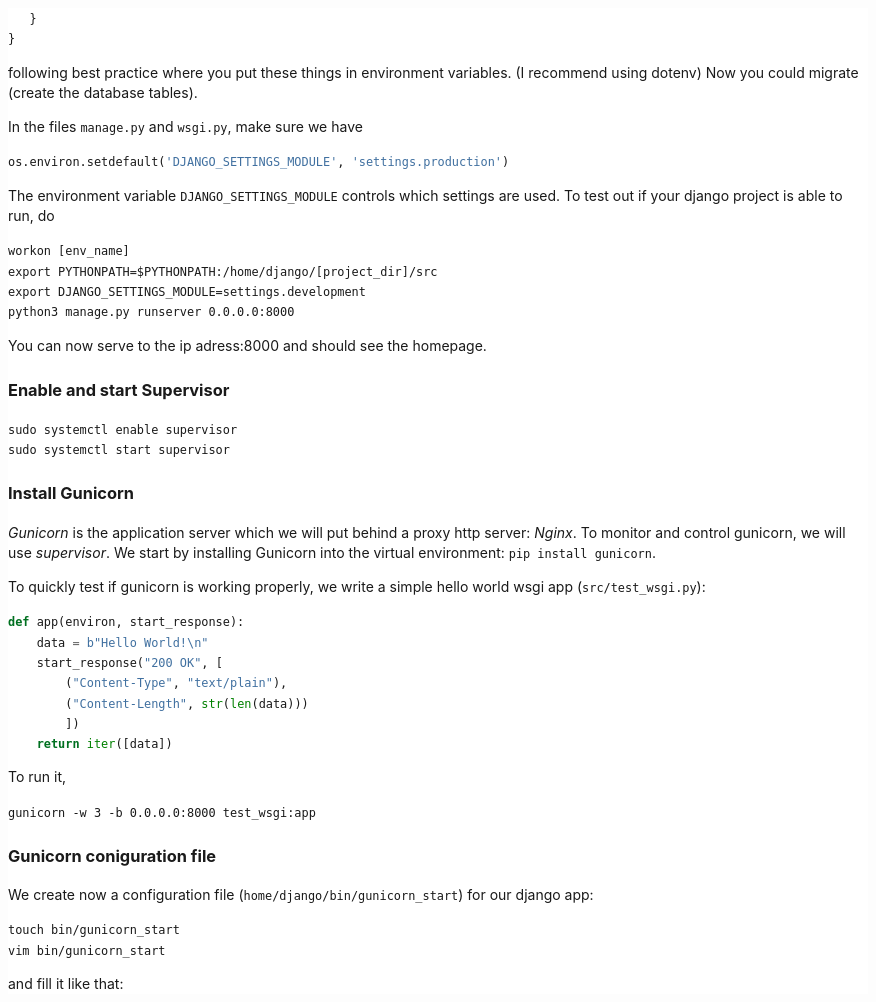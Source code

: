 ```
   }
}
```
following best practice where you put these things in environment variables. (I recommend using dotenv)
Now you could migrate (create the database tables).

In the files `manage.py` and `wsgi.py`, make sure we have
```python
os.environ.setdefault('DJANGO_SETTINGS_MODULE', 'settings.production')
```
The environment variable `DJANGO_SETTINGS_MODULE` controls which settings are used. To test out if your django project is able to run, do
```console
workon [env_name]
export PYTHONPATH=$PYTHONPATH:/home/django/[project_dir]/src
export DJANGO_SETTINGS_MODULE=settings.development
python3 manage.py runserver 0.0.0.0:8000
```
You can now serve to the ip adress:8000 and should see the homepage. 

### Enable and start Supervisor
```
sudo systemctl enable supervisor
sudo systemctl start supervisor
```

### Install Gunicorn
*Gunicorn* is the application server which we will put behind a proxy http server: *Nginx*. To monitor and control gunicorn, we will use *supervisor*. We start by installing Gunicorn into the virtual environment: `pip install gunicorn`. 

To quickly test if gunicorn is working properly, we write a simple hello world wsgi app (`src/test_wsgi.py`):
```python
def app(environ, start_response):
    data = b"Hello World!\n"
    start_response("200 OK", [
        ("Content-Type", "text/plain"),
        ("Content-Length", str(len(data)))
        ])
    return iter([data])
```
To run it,
```console
gunicorn -w 3 -b 0.0.0.0:8000 test_wsgi:app
```

### Gunicorn coniguration file

We create now a configuration file (`home/django/bin/gunicorn_start`) for our django app:
```console
touch bin/gunicorn_start
vim bin/gunicorn_start
```
and fill it like that:
